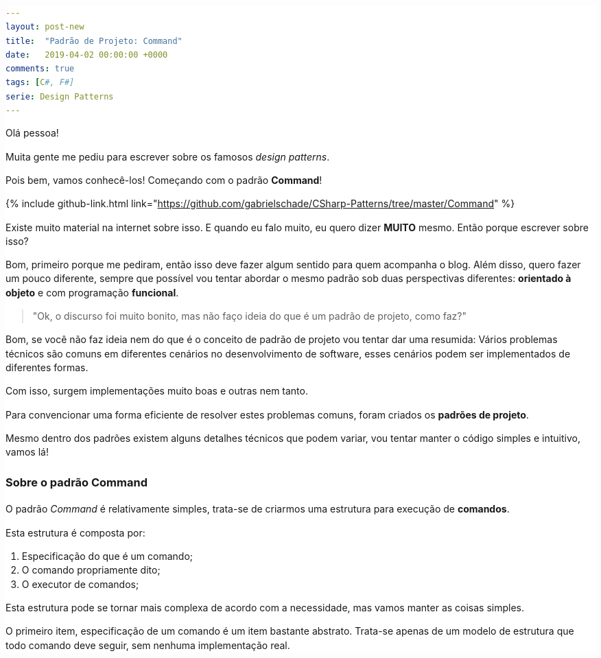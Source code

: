 ```yaml
---
layout: post-new
title:  "Padrão de Projeto: Command"
date:   2019-04-02 00:00:00 +0000
comments: true
tags: [C#, F#]
serie: Design Patterns
---
```


Olá pessoa!

Muita gente me pediu para escrever sobre os famosos *design patterns*.

Pois bem, vamos conhecê-los! Começando com o padrão **Command**!


{% include github-link.html link="https://github.com/gabrielschade/CSharp-Patterns/tree/master/Command" %} 

Existe muito material na internet sobre isso. E quando eu falo muito, eu quero dizer **MUITO** mesmo. Então porque escrever sobre isso?

Bom, primeiro porque me pediram, então isso deve fazer algum sentido para quem acompanha o blog. Além disso, quero fazer um pouco diferente, sempre que possível vou tentar abordar o mesmo padrão sob duas perspectivas diferentes: **orientado à objeto** e com programação **funcional**.

> "Ok, o discurso foi muito bonito, mas não faço ideia do que é um padrão de projeto, como faz?"

Bom, se você não faz ideia nem do que é o conceito de padrão de projeto vou tentar dar uma resumida: Vários problemas técnicos são comuns em diferentes cenários no desenvolvimento de software, esses cenários podem ser implementados de diferentes formas.

Com isso, surgem implementações muito boas e outras nem tanto.

Para convencionar uma forma eficiente de resolver estes problemas comuns, foram criados os **padrões de projeto**.

Mesmo dentro dos padrões existem alguns detalhes técnicos que podem variar, vou tentar manter o código simples e intuitivo, vamos lá!

### Sobre o padrão Command

O padrão *Command* é relativamente simples, trata-se de criarmos uma estrutura para execução de **comandos**.

Esta estrutura é composta por:

1. Especificação do que é um comando;
2. O comando propriamente dito;
3. O executor de comandos;

Esta estrutura pode se tornar mais complexa de acordo com a necessidade, mas vamos manter as coisas simples.

O primeiro item, especificação de um comando é um item bastante abstrato. Trata-se apenas de um modelo de estrutura que todo comando deve seguir, sem nenhuma implementação real.

